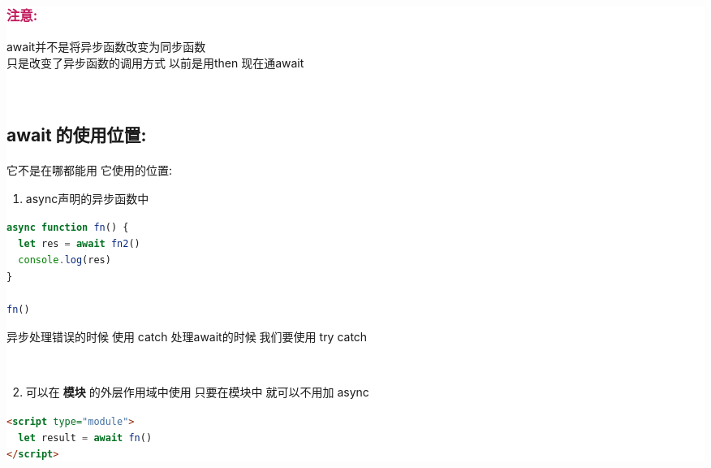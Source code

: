 
### <font color="#C2185B">注意:</font>
await并不是将异步函数改变为同步函数  
只是改变了异步函数的调用方式 以前是用then 现在通await

<br>

## await 的使用位置:
它不是在哪都能用 它使用的位置:  
1. async声明的异步函数中
```js
async function fn() {
  let res = await fn2()
  console.log(res)
}

fn()
```

异步处理错误的时候 使用 catch 处理await的时候 我们要使用 try catch

<br>

2. 可以在 **模块** 的外层作用域中使用 只要在模块中 就可以不用加 async
```html
<script type="module">
  let result = await fn()
</script>
```